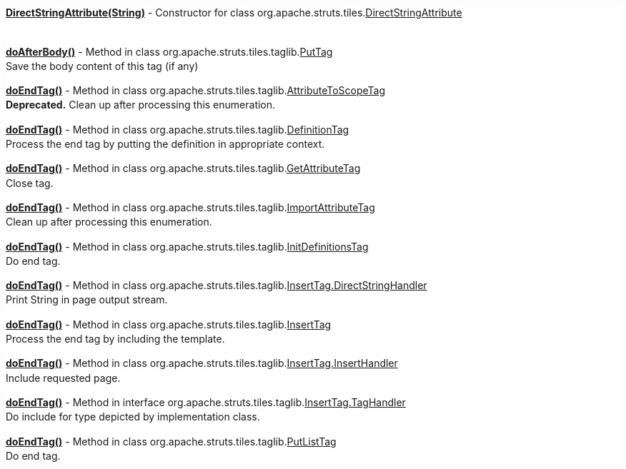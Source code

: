 [**DirectStringAttribute(String)**](./org/apache/struts/tiles/DirectStringAttribute.html.md#DirectStringAttribute(java.lang.String)) - Constructor for class org.apache.struts.tiles.[DirectStringAttribute](./org/apache/struts/tiles/DirectStringAttribute.html "class in org.apache.struts.tiles")  
 

[**doAfterBody()**](./org/apache/struts/tiles/taglib/PutTag.html.md#doAfterBody()) - Method in class org.apache.struts.tiles.taglib.[PutTag](./org/apache/struts/tiles/taglib/PutTag.html "class in org.apache.struts.tiles.taglib")  
Save the body content of this tag (if any)

[**doEndTag()**](./org/apache/struts/tiles/taglib/AttributeToScopeTag.html.md#doEndTag()) - Method in class org.apache.struts.tiles.taglib.[AttributeToScopeTag](./org/apache/struts/tiles/taglib/AttributeToScopeTag.html "class in org.apache.struts.tiles.taglib")  
**Deprecated.** Clean up after processing this enumeration.

[**doEndTag()**](./org/apache/struts/tiles/taglib/DefinitionTag.html.md#doEndTag()) - Method in class org.apache.struts.tiles.taglib.[DefinitionTag](./org/apache/struts/tiles/taglib/DefinitionTag.html "class in org.apache.struts.tiles.taglib")  
Process the end tag by putting the definition in appropriate context.

[**doEndTag()**](./org/apache/struts/tiles/taglib/GetAttributeTag.html.md#doEndTag()) - Method in class org.apache.struts.tiles.taglib.[GetAttributeTag](./org/apache/struts/tiles/taglib/GetAttributeTag.html "class in org.apache.struts.tiles.taglib")  
Close tag.

[**doEndTag()**](./org/apache/struts/tiles/taglib/ImportAttributeTag.html.md#doEndTag()) - Method in class org.apache.struts.tiles.taglib.[ImportAttributeTag](./org/apache/struts/tiles/taglib/ImportAttributeTag.html "class in org.apache.struts.tiles.taglib")  
Clean up after processing this enumeration.

[**doEndTag()**](./org/apache/struts/tiles/taglib/InitDefinitionsTag.html.md#doEndTag()) - Method in class org.apache.struts.tiles.taglib.[InitDefinitionsTag](./org/apache/struts/tiles/taglib/InitDefinitionsTag.html "class in org.apache.struts.tiles.taglib")  
Do end tag.

[**doEndTag()**](./org/apache/struts/tiles/taglib/InsertTag.DirectStringHandler.html.md#doEndTag()) - Method in class org.apache.struts.tiles.taglib.[InsertTag.DirectStringHandler](./org/apache/struts/tiles/taglib/InsertTag.DirectStringHandler.html "class in org.apache.struts.tiles.taglib")  
Print String in page output stream.

[**doEndTag()**](./org/apache/struts/tiles/taglib/InsertTag.html.md#doEndTag()) - Method in class org.apache.struts.tiles.taglib.[InsertTag](./org/apache/struts/tiles/taglib/InsertTag.html "class in org.apache.struts.tiles.taglib")  
Process the end tag by including the template.

[**doEndTag()**](./org/apache/struts/tiles/taglib/InsertTag.InsertHandler.html.md#doEndTag()) - Method in class org.apache.struts.tiles.taglib.[InsertTag.InsertHandler](./org/apache/struts/tiles/taglib/InsertTag.InsertHandler.html "class in org.apache.struts.tiles.taglib")  
Include requested page.

[**doEndTag()**](./org/apache/struts/tiles/taglib/InsertTag.TagHandler.html.md#doEndTag()) - Method in interface org.apache.struts.tiles.taglib.[InsertTag.TagHandler](./org/apache/struts/tiles/taglib/InsertTag.TagHandler.html "interface in org.apache.struts.tiles.taglib")  
Do include for type depicted by implementation class.

[**doEndTag()**](./org/apache/struts/tiles/taglib/PutListTag.html.md#doEndTag()) - Method in class org.apache.struts.tiles.taglib.[PutListTag](./org/apache/struts/tiles/taglib/PutListTag.html "class in org.apache.struts.tiles.taglib")  
Do end tag.
